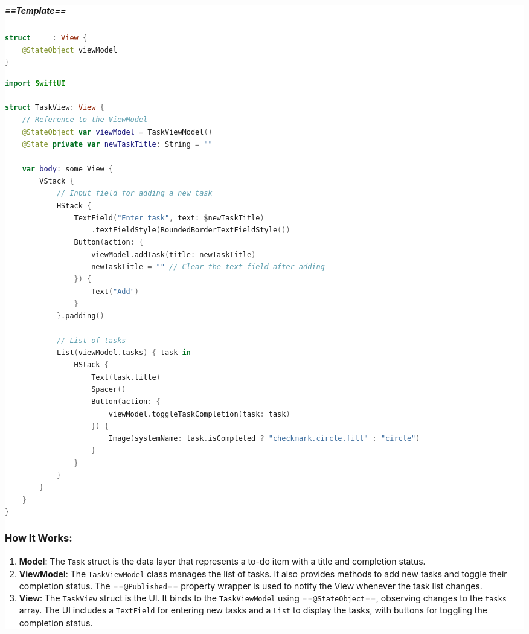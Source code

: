 ##### ==Template==
``` swift
struct ____: View {
	@StateObject viewModel
}
```

``` swift
import SwiftUI

struct TaskView: View {
    // Reference to the ViewModel
    @StateObject var viewModel = TaskViewModel()
    @State private var newTaskTitle: String = ""
    
    var body: some View {
        VStack {
            // Input field for adding a new task
            HStack {
                TextField("Enter task", text: $newTaskTitle)
                    .textFieldStyle(RoundedBorderTextFieldStyle())
                Button(action: {
                    viewModel.addTask(title: newTaskTitle)
                    newTaskTitle = "" // Clear the text field after adding
                }) {
                    Text("Add")
                }
            }.padding()
            
            // List of tasks
            List(viewModel.tasks) { task in
                HStack {
                    Text(task.title)
                    Spacer()
                    Button(action: {
                        viewModel.toggleTaskCompletion(task: task)
                    }) {
                        Image(systemName: task.isCompleted ? "checkmark.circle.fill" : "circle")
                    }
                }
            }
        }
    }
}
```

### How It Works:

1. **Model**: The `Task` struct is the data layer that represents a to-do item with a title and completion status.
2. **ViewModel**: The `TaskViewModel` class manages the list of tasks. It also provides methods to add new tasks and toggle their completion status. The ==`@Published`== property wrapper is used to notify the View whenever the task list changes.
3. **View**: The `TaskView` struct is the UI. It binds to the `TaskViewModel` using ==`@StateObject`==, observing changes to the `tasks` array. The UI includes a `TextField` for entering new tasks and a `List` to display the tasks, with buttons for toggling the completion status.
